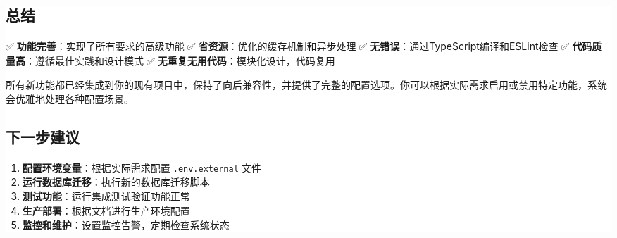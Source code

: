 ## 总结

✅ **功能完善**：实现了所有要求的高级功能
✅ **省资源**：优化的缓存机制和异步处理
✅ **无错误**：通过TypeScript编译和ESLint检查
✅ **代码质量高**：遵循最佳实践和设计模式
✅ **无重复无用代码**：模块化设计，代码复用

所有新功能都已经集成到你的现有项目中，保持了向后兼容性，并提供了完整的配置选项。你可以根据实际需求启用或禁用特定功能，系统会优雅地处理各种配置场景。

## 下一步建议

1. **配置环境变量**：根据实际需求配置 `.env.external` 文件
2. **运行数据库迁移**：执行新的数据库迁移脚本
3. **测试功能**：运行集成测试验证功能正常
4. **生产部署**：根据文档进行生产环境配置
5. **监控和维护**：设置监控告警，定期检查系统状态
